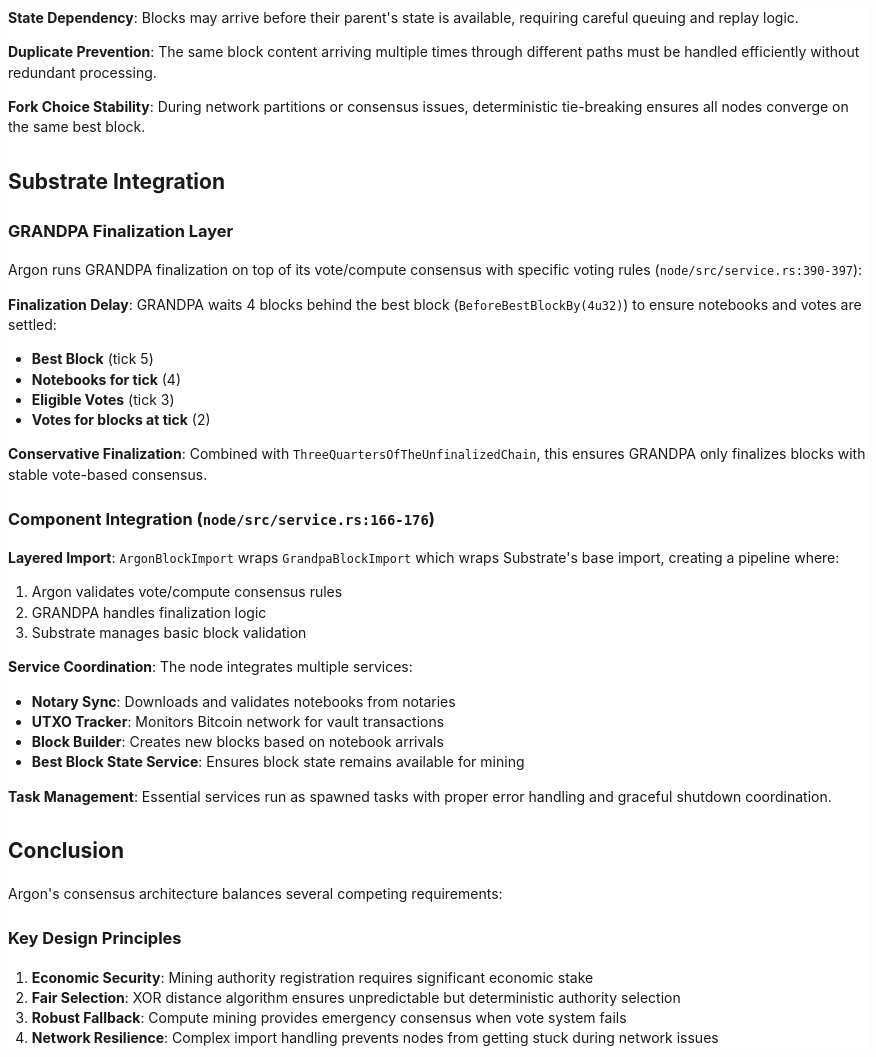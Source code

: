 **State Dependency**: Blocks may arrive before their parent's state is available, requiring careful
queuing and replay logic.

**Duplicate Prevention**: The same block content arriving multiple times through different paths
must be handled efficiently without redundant processing.

**Fork Choice Stability**: During network partitions or consensus issues, deterministic tie-breaking
ensures all nodes converge on the same best block.

## Substrate Integration

### GRANDPA Finalization Layer

Argon runs GRANDPA finalization on top of its vote/compute consensus with specific voting rules
(`node/src/service.rs:390-397`):

**Finalization Delay**: GRANDPA waits 4 blocks behind the best block (`BeforeBestBlockBy(4u32)`) to
ensure notebooks and votes are settled:

- **Best Block** (tick 5)
- **Notebooks for tick** (4)
- **Eligible Votes** (tick 3)
- **Votes for blocks at tick** (2)

**Conservative Finalization**: Combined with `ThreeQuartersOfTheUnfinalizedChain`, this ensures
GRANDPA only finalizes blocks with stable vote-based consensus.

### Component Integration (`node/src/service.rs:166-176`)

**Layered Import**: `ArgonBlockImport` wraps `GrandpaBlockImport` which wraps Substrate's base
import, creating a pipeline where:

1. Argon validates vote/compute consensus rules
2. GRANDPA handles finalization logic
3. Substrate manages basic block validation

**Service Coordination**: The node integrates multiple services:

- **Notary Sync**: Downloads and validates notebooks from notaries
- **UTXO Tracker**: Monitors Bitcoin network for vault transactions
- **Block Builder**: Creates new blocks based on notebook arrivals
- **Best Block State Service**: Ensures block state remains available for mining

**Task Management**: Essential services run as spawned tasks with proper error handling and graceful
shutdown coordination.

## Conclusion

Argon's consensus architecture balances several competing requirements:

### Key Design Principles

1. **Economic Security**: Mining authority registration requires significant economic stake
2. **Fair Selection**: XOR distance algorithm ensures unpredictable but deterministic authority
   selection
3. **Robust Fallback**: Compute mining provides emergency consensus when vote system fails
4. **Network Resilience**: Complex import handling prevents nodes from getting stuck during network
   issues
